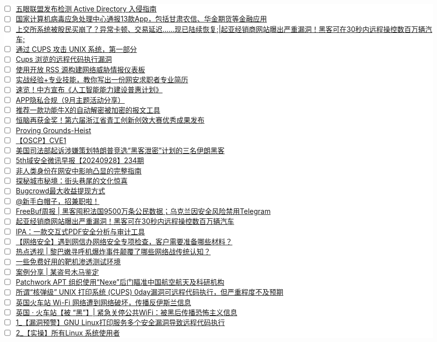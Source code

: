   - [ ] [五眼联盟发布检测 Active Directory 入侵指南](https://mp.weixin.qq.com/s?__biz=MzkzNDIzNDUxOQ==&mid=2247490346&idx=4&sn=8fe355a62d535f2bca8514236c7acd0e)
  - [ ] [国家计算机病毒应急处理中心通报13款App，包括甘肃农信、华金期货等金融应用](https://mp.weixin.qq.com/s?__biz=MzIxMDIwODM2MA==&mid=2653930861&idx=1&sn=e85ea426b3b96507c27824c413c5e0ba)
  - [ ] [上交所系统被股民买崩了？异常卡顿、交易延迟……现已陆续恢复;|起亚经销商网站曝出严重漏洞！黑客可在30秒内远程操控数百万辆汽车;](https://mp.weixin.qq.com/s?__biz=MzAxMjE3ODU3MQ==&mid=2650601088&idx=1&sn=0c99dc169f2ebe2626e133081e85d7cb)
  - [ ] [通过 CUPS 攻击 UNIX 系统，第一部分](https://mp.weixin.qq.com/s?__biz=MzAxMjYyMzkwOA==&mid=2247516775&idx=1&sn=1c429dd0cc6fd695699505fd58713d79)
  - [ ] [Cups 浏览的远程代码执行漏洞](https://mp.weixin.qq.com/s?__biz=MzAxMjYyMzkwOA==&mid=2247516775&idx=2&sn=d362c5f08126a7cf97aaf861acbd4384)
  - [ ] [使用开放 RSS 源构建网络威胁情报仪表板](https://mp.weixin.qq.com/s?__biz=MzAxMjYyMzkwOA==&mid=2247516775&idx=3&sn=319a146cd84b3f37d4937da7af9f2abe)
  - [ ] [实战经验+专业技能，教你写出一份网安求职者专业简历](https://mp.weixin.qq.com/s?__biz=Mzg4MTg0MjQ5OA==&mid=2247486748&idx=1&sn=988b824e42ffaa7eef085b8bcbe6a77c)
  - [ ] [速览！中方宣布《人工智能能力建设普惠计划》](https://mp.weixin.qq.com/s?__biz=Mzg4MDU0NTQ4Mw==&mid=2247524095&idx=2&sn=0b55a9c17dc7c2edddaf1cfcb9e03f93)
  - [ ] [APP隐私合规（9月主题活动分享）](https://mp.weixin.qq.com/s?__biz=MzI4NzA1Nzg5OA==&mid=2247485453&idx=1&sn=2c8b9d6d6b49ae9a8c5b266730962538)
  - [ ] [推荐一款功能牛X的自动解密被加密的报文工具](https://mp.weixin.qq.com/s?__biz=MzAwMjA5OTY5Ng==&mid=2247524051&idx=1&sn=c066584777ed84baf6030fa0cea7dfc7)
  - [ ] [恒脑再获金奖！第六届浙江省青工创新创效大赛优秀成果发布](https://mp.weixin.qq.com/s?__biz=MjM5NTE0MjQyMg==&mid=2650615838&idx=1&sn=4e8c1b8b54c906ea3cf6b6f0c43c6377)
  - [ ] [Proving Grounds-Heist](https://mp.weixin.qq.com/s?__biz=Mzg4NTg5MDQ0OA==&mid=2247486821&idx=1&sn=25b134e2e91caa1b60da0c92c26531a1)
  - [ ] [【OSCP】CVE1](https://mp.weixin.qq.com/s?__biz=Mzk0MDQzNzY5NQ==&mid=2247492542&idx=1&sn=a24c7d453eb5fccf8c7187c370f6c89f)
  - [ ] [美国司法部起诉涉嫌策划特朗普竞选“黑客泄密”计划的三名伊朗黑客](https://mp.weixin.qq.com/s?__biz=MzkyMjQ5ODk5OA==&mid=2247503632&idx=1&sn=86cddaca474948cb0fae1a7f116e2aaf)
  - [ ] [5th域安全微讯早报【20240928】234期](https://mp.weixin.qq.com/s?__biz=MzkyMjQ5ODk5OA==&mid=2247503632&idx=2&sn=dc14a84b26a4f38e4cd33e887c6ef83b)
  - [ ] [非人类身份在网安中影响凸显的完整指南](https://mp.weixin.qq.com/s?__biz=MzI1NjQxMzIzMw==&mid=2247494407&idx=1&sn=60e0504bca263f2be49dddf797ba657f)
  - [ ] [探秘城市秘境：街头巷尾的文化惊喜](https://mp.weixin.qq.com/s?__biz=MzI2MjcwMTgwOQ==&mid=2247491711&idx=1&sn=f47c2e3695320091e2600af8edb31035)
  - [ ] [Bugcrowd最大收益提现方式](https://mp.weixin.qq.com/s?__biz=MzI3NzI4OTkyNw==&mid=2247489467&idx=1&sn=0a302e487380cc4dc07a083706684260)
  - [ ] [@新手白帽子，招兼职啦！](https://mp.weixin.qq.com/s?__biz=MjM5NjA0NjgyMA==&mid=2651303102&idx=1&sn=6bd3abdb7109cc66aba29c207220abb3)
  - [ ] [FreeBuf周报 | 黑客囤积法国9500万条公民数据；乌克兰因安全风险禁用Telegram](https://mp.weixin.qq.com/s?__biz=MjM5NjA0NjgyMA==&mid=2651303102&idx=2&sn=6caf65310eded2694ae5c3a9921b9623)
  - [ ] [起亚经销商网站曝出严重漏洞！黑客可在30秒内远程操控数百万辆汽车](https://mp.weixin.qq.com/s?__biz=MjM5NjA0NjgyMA==&mid=2651303102&idx=3&sn=fa91293a9b750eac95bd18ebebf9fa5e)
  - [ ] [IPA：一款交互式PDF安全分析与审计工具](https://mp.weixin.qq.com/s?__biz=MjM5NjA0NjgyMA==&mid=2651303102&idx=4&sn=8051ef2807de3fa8147b7625f1093ba6)
  - [ ] [【网络安全】遇到网信办网络安全专项检查，客户需要准备哪些材料？](https://mp.weixin.qq.com/s?__biz=MzU1Mjk3MDY1OA==&mid=2247517146&idx=1&sn=711fc1181f7ab64f40761a310e32619b)
  - [ ] [热点透视 | 黎巴嫩寻呼机爆炸事件颠覆了哪些网络战传统认知？](https://mp.weixin.qq.com/s?__biz=MzI4ODQzMzk3MA==&mid=2247489144&idx=1&sn=9d80af50cc578cccd1e6c8dcf87addf0)
  - [ ] [一些免费好用的靶机渗透测试环境](https://mp.weixin.qq.com/s?__biz=MzkxNjMwNDUxNg==&mid=2247486107&idx=1&sn=666737b180684a2c5f3185720169be56)
  - [ ] [案例分享 | 某盗号木马鉴定](https://mp.weixin.qq.com/s?__biz=Mzg3NTU3NTY0Nw==&mid=2247489214&idx=1&sn=51edabd623d80c1c8ae417f9ae4d9e6a)
  - [ ] [Patchwork APT 组织使用“Nexe”后门瞄准中国航空航天及科研机构](https://mp.weixin.qq.com/s?__biz=MzI2NzAwOTg4NQ==&mid=2649792560&idx=1&sn=93985125db1187a51f14c42dd9d69eae)
  - [ ] [所谓“核弹级” UNIX 打印系统 (CUPS) 0day漏洞可远程代码执行，但严重程度不及预期](https://mp.weixin.qq.com/s?__biz=MzI2NzAwOTg4NQ==&mid=2649792560&idx=2&sn=e47d6e8a61a4c6094ecd910ca9ceeab6)
  - [ ] [英国火车站 Wi-Fi 网络遭到网络破坏，传播反伊斯兰信息](https://mp.weixin.qq.com/s?__biz=MzI2NzAwOTg4NQ==&mid=2649792560&idx=3&sn=8cb0fc546c4fa9128643d4f388abaa0f)
  - [ ] [英国 · 火车站【被 “黑”】| 紧急关停公共WiFi：被黑后传播恐怖主义信息](https://mp.weixin.qq.com/s?__biz=Mzg2MDg0ODg1NQ==&mid=2247530424&idx=1&sn=042f9206f036fa5943deb368decbc48e)
  - [ ] [1_【漏洞预警】GNU Linux打印服务多个安全漏洞导致远程代码执行](https://mp.weixin.qq.com/s?__biz=Mzg2MDg0ODg1NQ==&mid=2247530424&idx=2&sn=49f41b8f25ca827e202d8e7e3dd4eead)
  - [ ] [2_【实操】所有Linux 系统使用者](https://mp.weixin.qq.com/s?__biz=Mzg2MDg0ODg1NQ==&mid=2247530424&idx=3&sn=36d11aec7f749f072ae7cd70ec25132b)